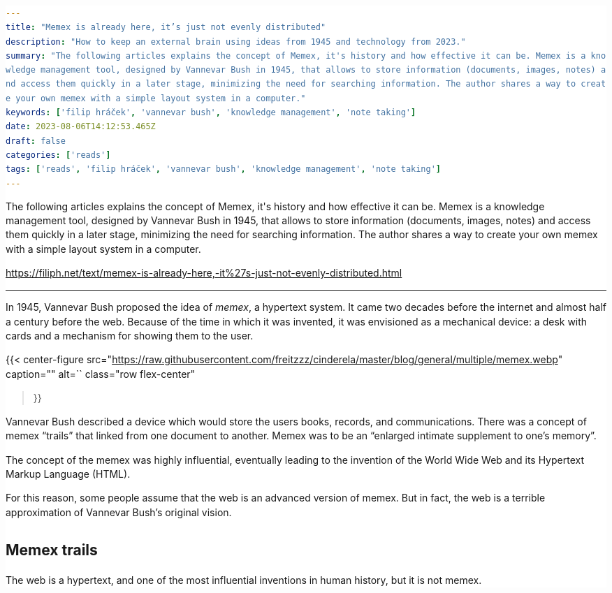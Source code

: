 ```yaml
---
title: "Memex is already here, it’s just not evenly distributed"
description: "How to keep an external brain using ideas from 1945 and technology from 2023."
summary: "The following articles explains the concept of Memex, it's history and how effective it can be. Memex is a knowledge management tool, designed by Vannevar Bush in 1945, that allows to store information (documents, images, notes) and access them quickly in a later stage, minimizing the need for searching information. The author shares a way to create your own memex with a simple layout system in a computer."
keywords: ['filip hráček', 'vannevar bush', 'knowledge management', 'note taking']
date: 2023-08-06T14:12:53.465Z
draft: false
categories: ['reads']
tags: ['reads', 'filip hráček', 'vannevar bush', 'knowledge management', 'note taking']
---
```


The following articles explains the concept of Memex, it's history and how effective it can be. Memex is a knowledge management tool, designed by Vannevar Bush in 1945, that allows to store information (documents, images, notes) and access them quickly in a later stage, minimizing the need for searching information. The author shares a way to create your own memex with a simple layout system in a computer.

https://filiph.net/text/memex-is-already-here,-it%27s-just-not-evenly-distributed.html

---

In 1945, Vannevar Bush proposed the idea of _memex_, a hypertext system. It came two decades before the internet and almost half a century before the web. Because of the time in which it was invented, it was envisioned as a mechanical device: a desk with cards and a mechanism for showing them to the user.

{{< center-figure
    src="https://raw.githubusercontent.com/freitzzz/cinderela/master/blog/general/multiple/memex.webp"
    caption=""
    alt=``
    class="row flex-center"
>}}

Vannevar Bush described a device which would store the users books, records, and communications. There was a concept of memex “trails” that linked from one document to another. Memex was to be an “enlarged intimate supplement to one’s memory”.

The concept of the memex was highly influential, eventually leading to the invention of the World Wide Web and its Hypertext Markup Language (HTML).

For this reason, some people assume that the web is an advanced version of memex. But in fact, the web is a terrible approximation of Vannevar Bush’s original vision.

Memex trails
------------

The web is a hypertext, and one of the most influential inventions in human history, but it is not memex.
